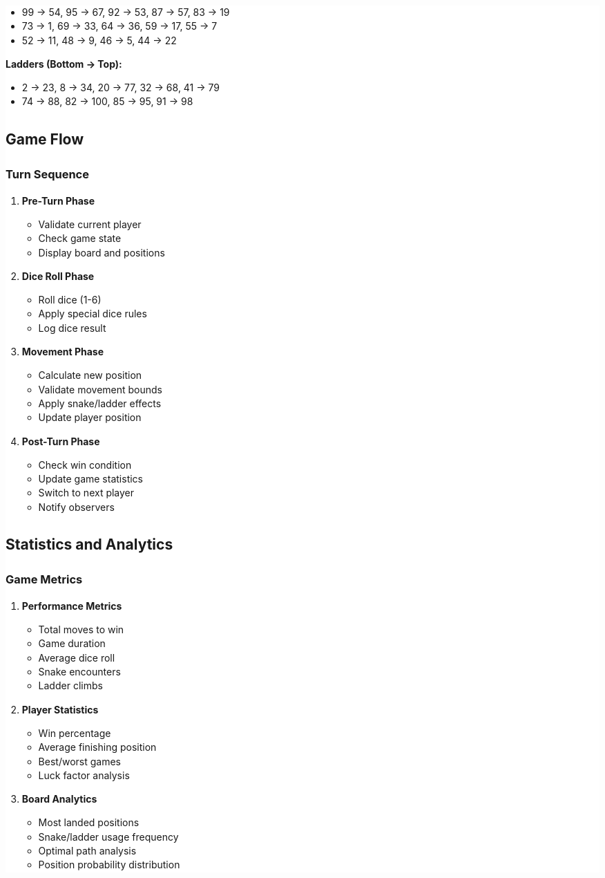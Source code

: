 - 99 → 54, 95 → 67, 92 → 53, 87 → 57, 83 → 19
- 73 → 1, 69 → 33, 64 → 36, 59 → 17, 55 → 7
- 52 → 11, 48 → 9, 46 → 5, 44 → 22

**Ladders (Bottom → Top):**

- 2 → 23, 8 → 34, 20 → 77, 32 → 68, 41 → 79
- 74 → 88, 82 → 100, 85 → 95, 91 → 98

## Game Flow

### Turn Sequence

1. **Pre-Turn Phase**
   - Validate current player
   - Check game state
   - Display board and positions

2. **Dice Roll Phase**
   - Roll dice (1-6)
   - Apply special dice rules
   - Log dice result

3. **Movement Phase**
   - Calculate new position
   - Validate movement bounds
   - Apply snake/ladder effects
   - Update player position

4. **Post-Turn Phase**
   - Check win condition
   - Update game statistics
   - Switch to next player
   - Notify observers

## Statistics and Analytics

### Game Metrics

1. **Performance Metrics**
   - Total moves to win
   - Game duration
   - Average dice roll
   - Snake encounters
   - Ladder climbs

2. **Player Statistics**
   - Win percentage
   - Average finishing position
   - Best/worst games
   - Luck factor analysis

3. **Board Analytics**
   - Most landed positions
   - Snake/ladder usage frequency
   - Optimal path analysis
   - Position probability distribution
